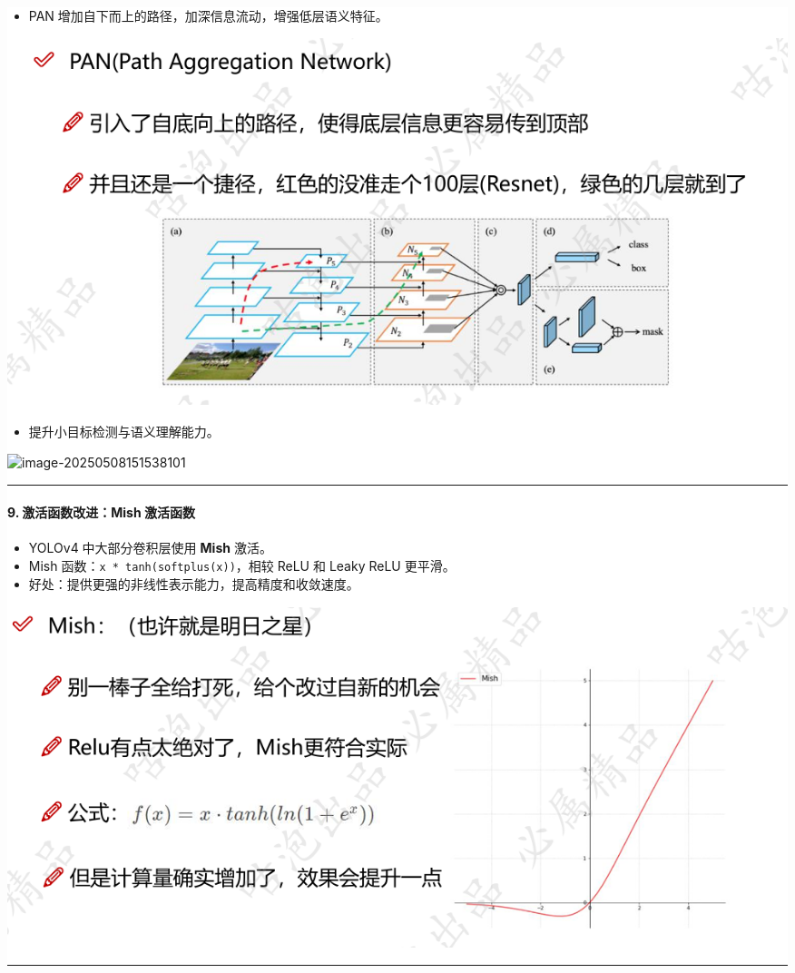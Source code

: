 - PAN 增加自下而上的路径，加深信息流动，增强低层语义特征。

![image-20250508151515894](img\image-20250508151515894.png)

- 提升小目标检测与语义理解能力。

![image-20250508151538101](D:\wym\文档\notes\img\image-20250508151538101.png)

---

#### 9. 激活函数改进：Mish 激活函数

- YOLOv4 中大部分卷积层使用 **Mish** 激活。
- Mish 函数：`x * tanh(softplus(x))`，相较 ReLU 和 Leaky ReLU 更平滑。
- 好处：提供更强的非线性表示能力，提高精度和收敛速度。

![image-20250508151606978](img\image-20250508151606978.png)

---